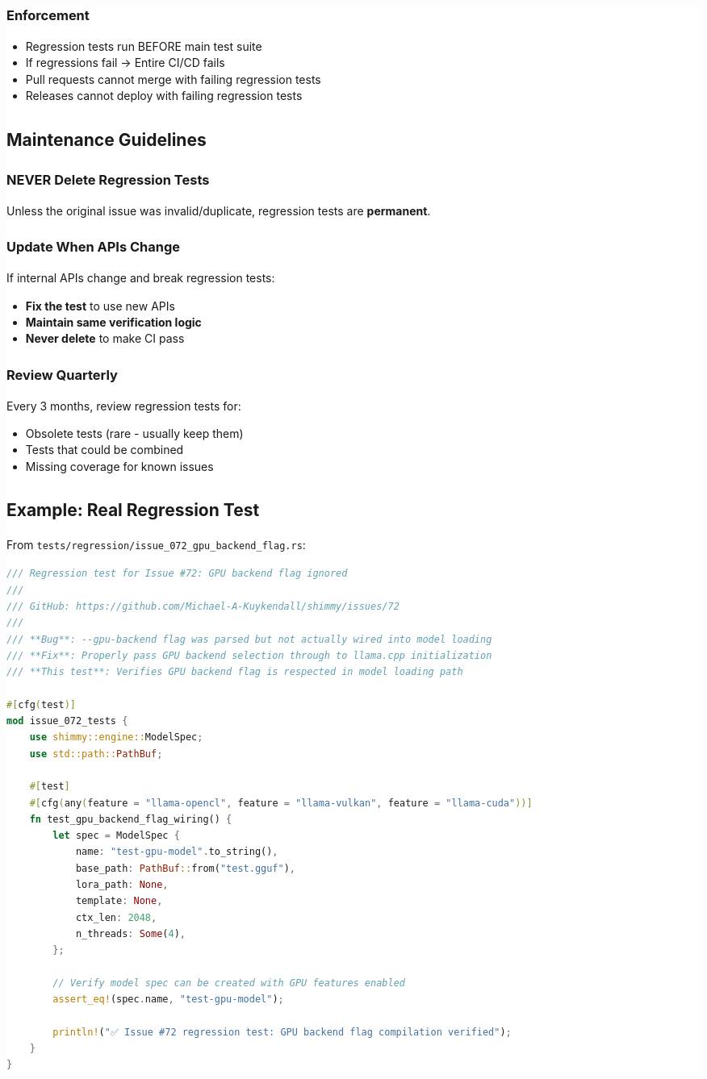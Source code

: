 ### Enforcement

- Regression tests run BEFORE main test suite
- If regressions fail → Entire CI/CD fails
- Pull requests cannot merge with failing regression tests
- Releases cannot deploy with failing regression tests

## Maintenance Guidelines

### NEVER Delete Regression Tests

Unless the original issue was invalid/duplicate, regression tests are **permanent**.

### Update When APIs Change

If internal APIs change and break regression tests:
- **Fix the test** to use new APIs
- **Maintain same verification logic**
- **Never delete** to make CI pass

### Review Quarterly

Every 3 months, review regression tests for:
- Obsolete tests (rare - usually keep them)
- Tests that could be combined
- Missing coverage for known issues

## Example: Real Regression Test

From `tests/regression/issue_072_gpu_backend_flag.rs`:

```rust
/// Regression test for Issue #72: GPU backend flag ignored
///
/// GitHub: https://github.com/Michael-A-Kuykendall/shimmy/issues/72
///
/// **Bug**: --gpu-backend flag was parsed but not actually wired into model loading
/// **Fix**: Properly pass GPU backend selection through to llama.cpp initialization
/// **This test**: Verifies GPU backend flag is respected in model loading path

#[cfg(test)]
mod issue_072_tests {
    use shimmy::engine::ModelSpec;
    use std::path::PathBuf;

    #[test]
    #[cfg(any(feature = "llama-opencl", feature = "llama-vulkan", feature = "llama-cuda"))]
    fn test_gpu_backend_flag_wiring() {
        let spec = ModelSpec {
            name: "test-gpu-model".to_string(),
            base_path: PathBuf::from("test.gguf"),
            lora_path: None,
            template: None,
            ctx_len: 2048,
            n_threads: Some(4),
        };

        // Verify model spec can be created with GPU features enabled
        assert_eq!(spec.name, "test-gpu-model");
        
        println!("✅ Issue #72 regression test: GPU backend flag compilation verified");
    }
}
```